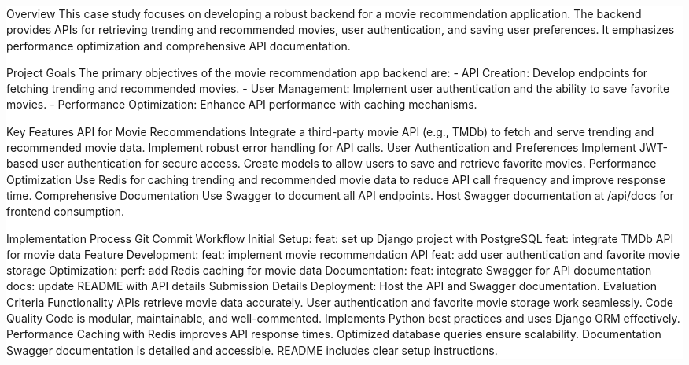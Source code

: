 Overview
This case study focuses on developing a robust backend for a movie recommendation application. The backend provides APIs for retrieving trending and recommended movies, user authentication, and saving user preferences. It emphasizes performance optimization and comprehensive API documentation.

Project Goals
The primary objectives of the movie recommendation app backend are: - API Creation: Develop endpoints for fetching trending and recommended movies. - User Management: Implement user authentication and the ability to save favorite movies. - Performance Optimization: Enhance API performance with caching mechanisms.

Key Features
API for Movie Recommendations
Integrate a third-party movie API (e.g., TMDb) to fetch and serve trending and recommended movie data.
Implement robust error handling for API calls.
User Authentication and Preferences
Implement JWT-based user authentication for secure access.
Create models to allow users to save and retrieve favorite movies.
Performance Optimization
Use Redis for caching trending and recommended movie data to reduce API call frequency and improve response time.
Comprehensive Documentation
Use Swagger to document all API endpoints.
Host Swagger documentation at /api/docs for frontend consumption.


Implementation Process
Git Commit Workflow
Initial Setup:
feat: set up Django project with PostgreSQL
feat: integrate TMDb API for movie data
Feature Development:
feat: implement movie recommendation API
feat: add user authentication and favorite movie storage
Optimization:
perf: add Redis caching for movie data
Documentation:
feat: integrate Swagger for API documentation
docs: update README with API details
Submission Details
Deployment: Host the API and Swagger documentation.
Evaluation Criteria
Functionality
APIs retrieve movie data accurately.
User authentication and favorite movie storage work seamlessly.
Code Quality
Code is modular, maintainable, and well-commented.
Implements Python best practices and uses Django ORM effectively.
Performance
Caching with Redis improves API response times.
Optimized database queries ensure scalability.
Documentation
Swagger documentation is detailed and accessible.
README includes clear setup instructions.
